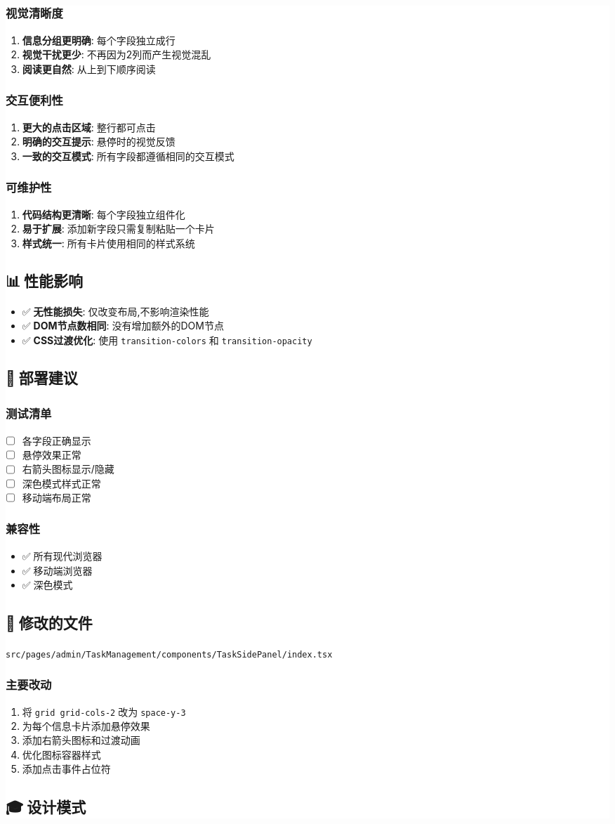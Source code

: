 ### 视觉清晰度
1. **信息分组更明确**: 每个字段独立成行
2. **视觉干扰更少**: 不再因为2列而产生视觉混乱
3. **阅读更自然**: 从上到下顺序阅读

### 交互便利性
1. **更大的点击区域**: 整行都可点击
2. **明确的交互提示**: 悬停时的视觉反馈
3. **一致的交互模式**: 所有字段都遵循相同的交互模式

### 可维护性
1. **代码结构更清晰**: 每个字段独立组件化
2. **易于扩展**: 添加新字段只需复制粘贴一个卡片
3. **样式统一**: 所有卡片使用相同的样式系统

## 📊 性能影响

- ✅ **无性能损失**: 仅改变布局,不影响渲染性能
- ✅ **DOM节点数相同**: 没有增加额外的DOM节点
- ✅ **CSS过渡优化**: 使用 `transition-colors` 和 `transition-opacity`

## 🚀 部署建议

### 测试清单
- [ ] 各字段正确显示
- [ ] 悬停效果正常
- [ ] 右箭头图标显示/隐藏
- [ ] 深色模式样式正常
- [ ] 移动端布局正常

### 兼容性
- ✅ 所有现代浏览器
- ✅ 移动端浏览器
- ✅ 深色模式

## 📝 修改的文件

```
src/pages/admin/TaskManagement/components/TaskSidePanel/index.tsx
```

### 主要改动
1. 将 `grid grid-cols-2` 改为 `space-y-3`
2. 为每个信息卡片添加悬停效果
3. 添加右箭头图标和过渡动画
4. 优化图标容器样式
5. 添加点击事件占位符

## 🎓 设计模式

